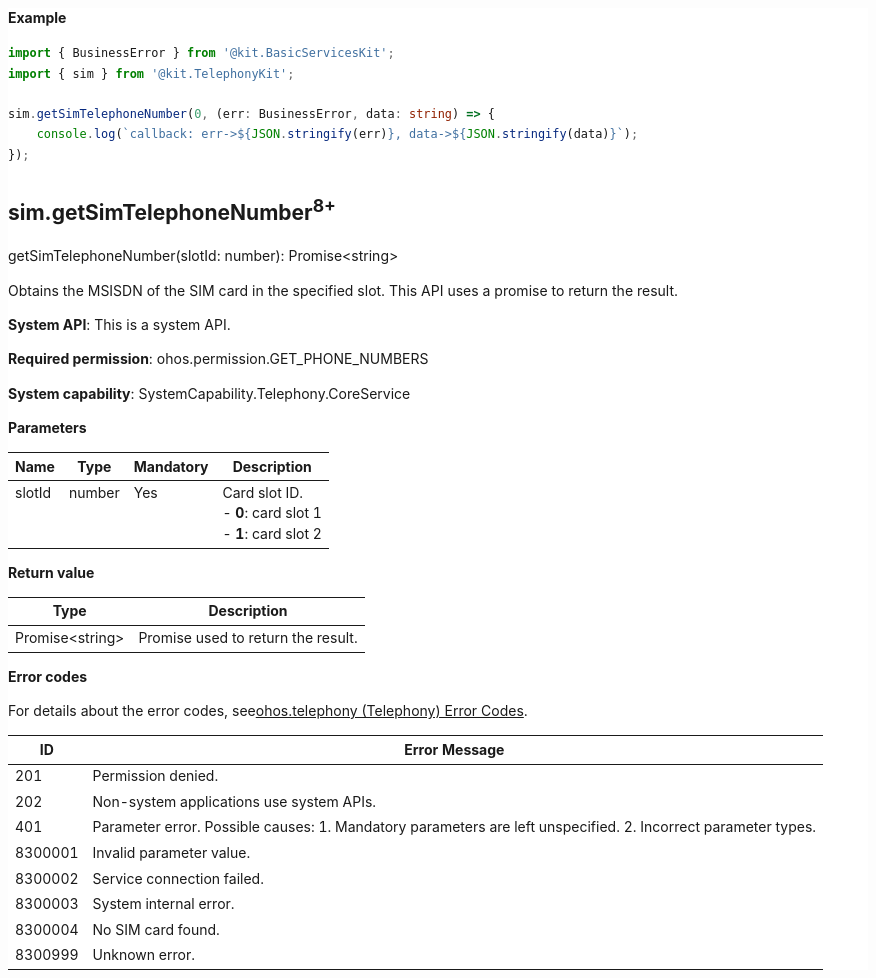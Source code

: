 **Example**

```ts
import { BusinessError } from '@kit.BasicServicesKit';
import { sim } from '@kit.TelephonyKit';

sim.getSimTelephoneNumber(0, (err: BusinessError, data: string) => {
    console.log(`callback: err->${JSON.stringify(err)}, data->${JSON.stringify(data)}`);
});
```


## sim.getSimTelephoneNumber<sup>8+</sup>

getSimTelephoneNumber\(slotId: number\): Promise\<string\>

Obtains the MSISDN of the SIM card in the specified slot. This API uses a promise to return the result.

**System API**: This is a system API.

**Required permission**: ohos.permission.GET_PHONE_NUMBERS

**System capability**: SystemCapability.Telephony.CoreService

**Parameters**

| Name| Type  | Mandatory| Description                                  |
| ------ | ------ | ---- | -------------------------------------- |
| slotId | number | Yes  | Card slot ID.<br>- **0**: card slot 1<br>- **1**: card slot 2|

**Return value**

| Type            | Description                                        |
| ---------------- | -------------------------------------------- |
| Promise<string\> | Promise used to return the result.|

**Error codes**

For details about the error codes, see[ohos.telephony (Telephony) Error Codes](errorcode-telephony.md).

| ID|                 Error Message                    |
| -------- | -------------------------------------------- |
| 201      | Permission denied.                           |
| 202      | Non-system applications use system APIs.     |
| 401      | Parameter error. Possible causes: 1. Mandatory parameters are left unspecified. 2. Incorrect parameter types.                             |
| 8300001  | Invalid parameter value.                     |
| 8300002  | Service connection failed.                   |
| 8300003  | System internal error.                       |
| 8300004  | No SIM card found.                           |
| 8300999  | Unknown error.                               |

